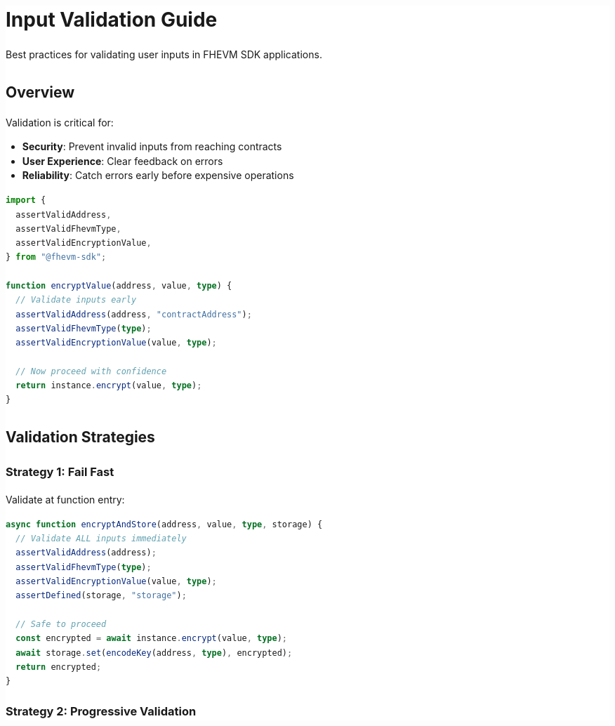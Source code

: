 # Input Validation Guide

Best practices for validating user inputs in FHEVM SDK applications.

## Overview

Validation is critical for:

- **Security**: Prevent invalid inputs from reaching contracts
- **User Experience**: Clear feedback on errors
- **Reliability**: Catch errors early before expensive operations

```typescript
import {
  assertValidAddress,
  assertValidFhevmType,
  assertValidEncryptionValue,
} from "@fhevm-sdk";

function encryptValue(address, value, type) {
  // Validate inputs early
  assertValidAddress(address, "contractAddress");
  assertValidFhevmType(type);
  assertValidEncryptionValue(value, type);

  // Now proceed with confidence
  return instance.encrypt(value, type);
}
```

## Validation Strategies

### Strategy 1: Fail Fast

Validate at function entry:

```typescript
async function encryptAndStore(address, value, type, storage) {
  // Validate ALL inputs immediately
  assertValidAddress(address);
  assertValidFhevmType(type);
  assertValidEncryptionValue(value, type);
  assertDefined(storage, "storage");

  // Safe to proceed
  const encrypted = await instance.encrypt(value, type);
  await storage.set(encodeKey(address, type), encrypted);
  return encrypted;
}
```

### Strategy 2: Progressive Validation

